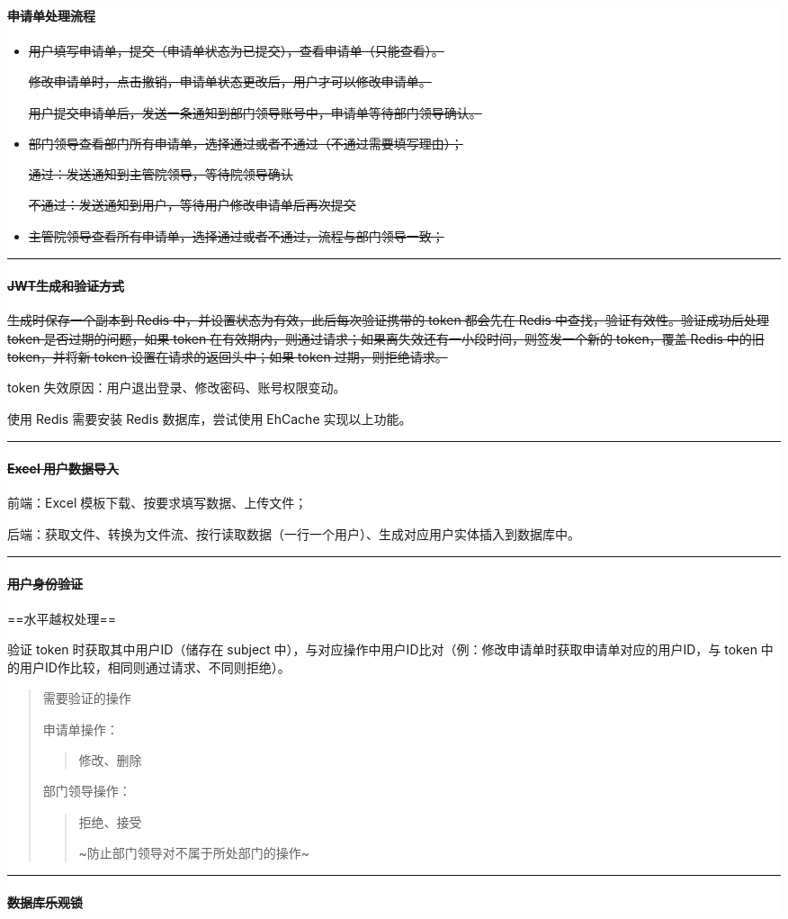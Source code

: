 #### ~~申请单处理流程~~

- ~~用户填写申请单，提交（申请单状态为已提交），查看申请单（只能查看）。~~

  ~~修改申请单时，点击撤销，申请单状态更改后，用户才可以修改申请单。~~

  ~~用户提交申请单后，发送一条通知到部门领导账号中，申请单等待部门领导确认。~~

- ~~部门领导查看部门所有申请单，选择通过或者不通过（不通过需要填写理由）；~~

  ~~通过：发送通知到主管院领导，等待院领导确认~~

  ~~不通过：发送通知到用户，等待用户修改申请单后再次提交~~

- ~~主管院领导查看所有申请单，选择通过或者不通过，流程与部门领导一致；~~

-----

#### ~~JWT生成和验证方式~~

~~生成时保存一个副本到 Redis 中，并设置状态为有效，此后每次验证携带的 token 都会先在 Redis 中查找，验证有效性。验证成功后处理 token 是否过期的问题，如果 token 在有效期内，则通过请求；如果离失效还有一小段时间，则签发一个新的 token，覆盖 Redis 中的旧 token，并将新 token 设置在请求的返回头中；如果 token 过期，则拒绝请求。~~

token 失效原因：用户退出登录、修改密码、账号权限变动。

使用 Redis 需要安装 Redis 数据库，尝试使用 EhCache 实现以上功能。

-----

#### ~~Excel 用户数据导入~~

前端：Excel 模板下载、按要求填写数据、上传文件；

后端：获取文件、转换为文件流、按行读取数据（一行一个用户）、生成对应用户实体插入到数据库中。

-----

#### ~~用户身份验证~~

==水平越权处理==

验证 token 时获取其中用户ID（储存在 subject 中），与对应操作中用户ID比对（例：修改申请单时获取申请单对应的用户ID，与 token 中的用户ID作比较，相同则通过请求、不同则拒绝）。

> 需要验证的操作
>
> 申请单操作：
>
> > 修改、删除
>
> 部门领导操作：
>
> > 拒绝、接受
> >
> > ~防止部门领导对不属于所处部门的操作~

-----

#### ~~数据库乐观锁~~
